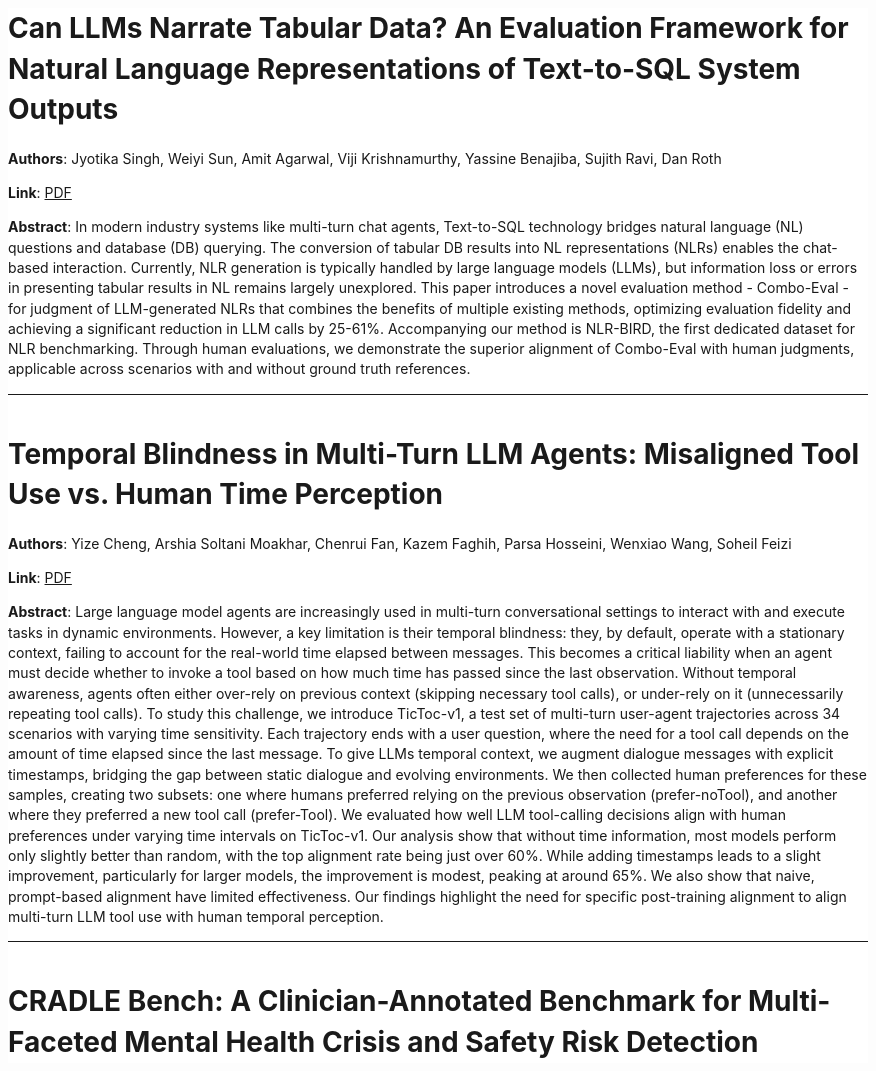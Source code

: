 # Can LLMs Narrate Tabular Data? An Evaluation Framework for Natural Language Representations of Text-to-SQL System Outputs 

**Authors**: Jyotika Singh, Weiyi Sun, Amit Agarwal, Viji Krishnamurthy, Yassine Benajiba, Sujith Ravi, Dan Roth  

**Link**: [PDF](https://arxiv.org/pdf/2510.23854)  

**Abstract**: In modern industry systems like multi-turn chat agents, Text-to-SQL technology bridges natural language (NL) questions and database (DB) querying. The conversion of tabular DB results into NL representations (NLRs) enables the chat-based interaction. Currently, NLR generation is typically handled by large language models (LLMs), but information loss or errors in presenting tabular results in NL remains largely unexplored. This paper introduces a novel evaluation method - Combo-Eval - for judgment of LLM-generated NLRs that combines the benefits of multiple existing methods, optimizing evaluation fidelity and achieving a significant reduction in LLM calls by 25-61%. Accompanying our method is NLR-BIRD, the first dedicated dataset for NLR benchmarking. Through human evaluations, we demonstrate the superior alignment of Combo-Eval with human judgments, applicable across scenarios with and without ground truth references. 

---
# Temporal Blindness in Multi-Turn LLM Agents: Misaligned Tool Use vs. Human Time Perception 

**Authors**: Yize Cheng, Arshia Soltani Moakhar, Chenrui Fan, Kazem Faghih, Parsa Hosseini, Wenxiao Wang, Soheil Feizi  

**Link**: [PDF](https://arxiv.org/pdf/2510.23853)  

**Abstract**: Large language model agents are increasingly used in multi-turn conversational settings to interact with and execute tasks in dynamic environments. However, a key limitation is their temporal blindness: they, by default, operate with a stationary context, failing to account for the real-world time elapsed between messages. This becomes a critical liability when an agent must decide whether to invoke a tool based on how much time has passed since the last observation. Without temporal awareness, agents often either over-rely on previous context (skipping necessary tool calls), or under-rely on it (unnecessarily repeating tool calls). To study this challenge, we introduce TicToc-v1, a test set of multi-turn user-agent trajectories across 34 scenarios with varying time sensitivity. Each trajectory ends with a user question, where the need for a tool call depends on the amount of time elapsed since the last message. To give LLMs temporal context, we augment dialogue messages with explicit timestamps, bridging the gap between static dialogue and evolving environments. We then collected human preferences for these samples, creating two subsets: one where humans preferred relying on the previous observation (prefer-noTool), and another where they preferred a new tool call (prefer-Tool). We evaluated how well LLM tool-calling decisions align with human preferences under varying time intervals on TicToc-v1. Our analysis show that without time information, most models perform only slightly better than random, with the top alignment rate being just over 60%. While adding timestamps leads to a slight improvement, particularly for larger models, the improvement is modest, peaking at around 65%. We also show that naive, prompt-based alignment have limited effectiveness. Our findings highlight the need for specific post-training alignment to align multi-turn LLM tool use with human temporal perception. 

---
# CRADLE Bench: A Clinician-Annotated Benchmark for Multi-Faceted Mental Health Crisis and Safety Risk Detection 
